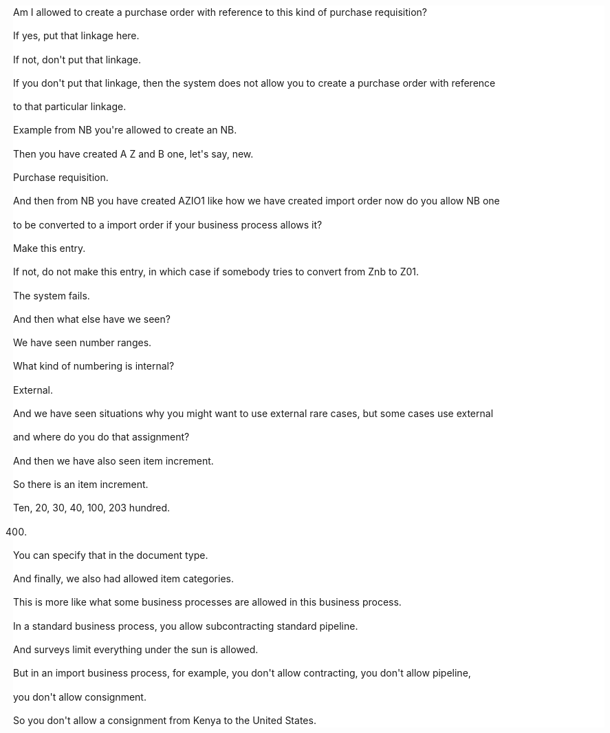 Am I allowed to create a purchase order with reference to this kind of purchase requisition?

If yes, put that linkage here.

If not, don't put that linkage.

If you don't put that linkage, then the system does not allow you to create a purchase order with reference

to that particular linkage.

Example from NB you're allowed to create an NB.

Then you have created A Z and B one, let's say, new.

Purchase requisition.

And then from NB you have created AZIO1 like how we have created import order now do you allow NB one

to be converted to a import order if your business process allows it?

Make this entry.

If not, do not make this entry, in which case if somebody tries to convert from Znb to Z01.

The system fails.

And then what else have we seen?

We have seen number ranges.

What kind of numbering is internal?

External.

And we have seen situations why you might want to use external rare cases, but some cases use external

and where do you do that assignment?

And then we have also seen item increment.

So there is an item increment.

Ten, 20, 30, 40, 100, 203 hundred.

400.

You can specify that in the document type.

And finally, we also had allowed item categories.

This is more like what some business processes are allowed in this business process.

In a standard business process, you allow subcontracting standard pipeline.

And surveys limit everything under the sun is allowed.

But in an import business process, for example, you don't allow contracting, you don't allow pipeline,

you don't allow consignment.

So you don't allow a consignment from Kenya to the United States.
